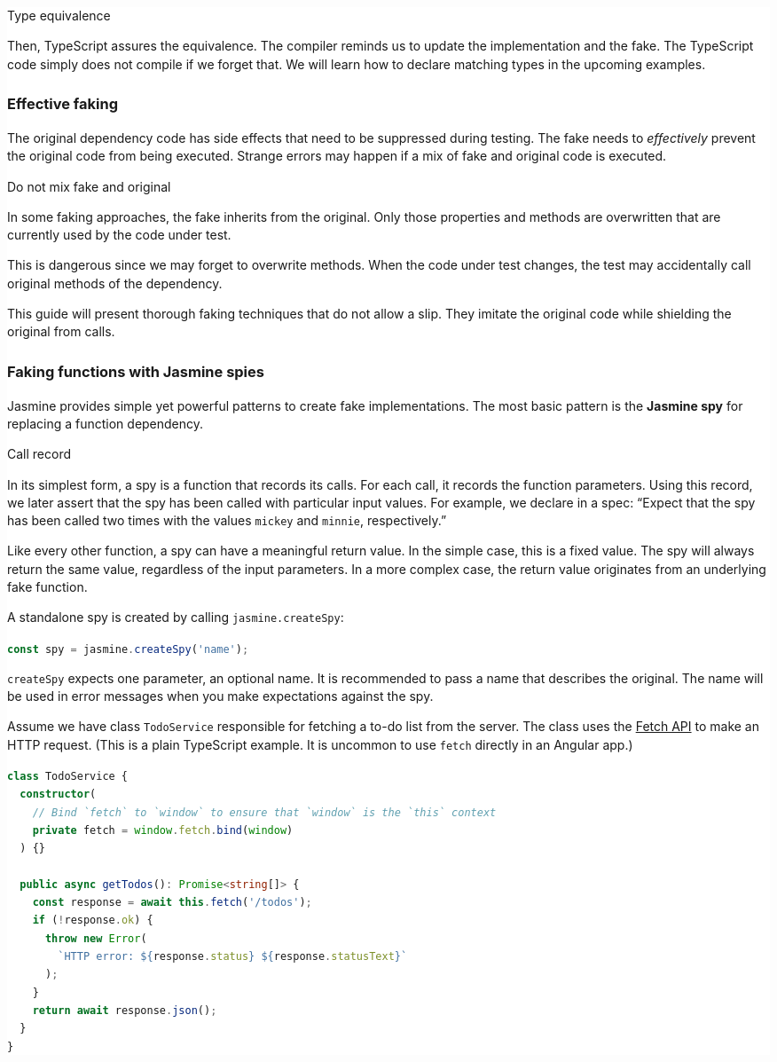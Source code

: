 <aside class="margin-note">Type equivalence</aside>

Then, TypeScript assures the equivalence. The compiler reminds us to update the implementation and the fake. The TypeScript code simply does not compile if we forget that. We will learn how to declare matching types in the upcoming examples.

### Effective faking

The original dependency code has side effects that need to be suppressed during testing. The fake needs to _effectively_ prevent the original code from being executed. Strange errors may happen if a mix of fake and original code is executed.

<aside class="margin-note">Do not mix fake and original</aside>

In some faking approaches, the fake inherits from the original. Only those properties and methods are overwritten that are currently used by the code under test.

This is dangerous since we may forget to overwrite methods. When the code under test changes, the test may accidentally call original methods of the dependency.

This guide will present thorough faking techniques that do not allow a slip. They imitate the original code while shielding the original from calls.

### Faking functions with Jasmine spies

Jasmine provides simple yet powerful patterns to create fake implementations. The most basic pattern is the **Jasmine spy** for replacing a function dependency.

<aside class="margin-note">Call record</aside>

In its simplest form, a spy is a function that records its calls. For each call, it records the function parameters. Using this record, we later assert that the spy has been called with particular input values. For example, we declare in a spec: “Expect that the spy has been called two times with the values `mickey` and `minnie`, respectively.”

Like every other function, a spy can have a meaningful return value. In the simple case, this is a fixed value. The spy will always return the same value, regardless of the input parameters. In a more complex case, the return value originates from an underlying fake function.

A standalone spy is created by calling `jasmine.createSpy`:

```typescript
const spy = jasmine.createSpy('name');
```

`createSpy` expects one parameter, an optional name. It is recommended to pass a name that describes the original. The name will be used in error messages when you make expectations against the spy.

Assume we have class `TodoService` responsible for fetching a to-do list from the server. The class uses the [Fetch API](https://developer.mozilla.org/de/docs/Web/API/Fetch_API) to make an HTTP request. (This is a plain TypeScript example. It is uncommon to use `fetch` directly in an Angular app.)

```typescript
class TodoService {
  constructor(
    // Bind `fetch` to `window` to ensure that `window` is the `this` context
    private fetch = window.fetch.bind(window)
  ) {}

  public async getTodos(): Promise<string[]> {
    const response = await this.fetch('/todos');
    if (!response.ok) {
      throw new Error(
        `HTTP error: ${response.status} ${response.statusText}`
      );
    }
    return await response.json();
  }
}
```
